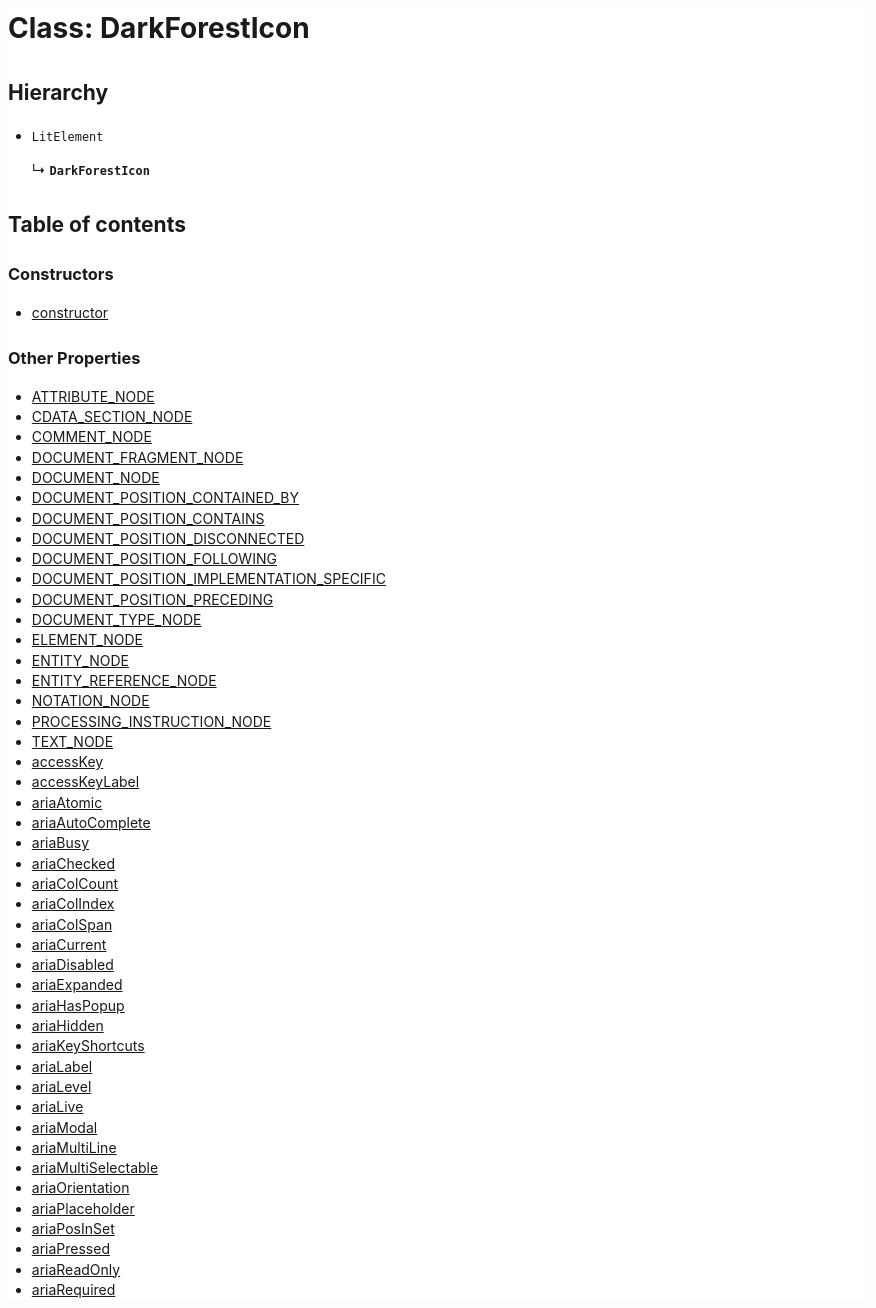 # Class: DarkForestIcon

## Hierarchy

- `LitElement`

  ↳ **`DarkForestIcon`**

## Table of contents

### Constructors

- [constructor](DarkForestIcon.md#constructor)

### Other Properties

- [ATTRIBUTE\_NODE](DarkForestIcon.md#attribute_node)
- [CDATA\_SECTION\_NODE](DarkForestIcon.md#cdata_section_node)
- [COMMENT\_NODE](DarkForestIcon.md#comment_node)
- [DOCUMENT\_FRAGMENT\_NODE](DarkForestIcon.md#document_fragment_node)
- [DOCUMENT\_NODE](DarkForestIcon.md#document_node)
- [DOCUMENT\_POSITION\_CONTAINED\_BY](DarkForestIcon.md#document_position_contained_by)
- [DOCUMENT\_POSITION\_CONTAINS](DarkForestIcon.md#document_position_contains)
- [DOCUMENT\_POSITION\_DISCONNECTED](DarkForestIcon.md#document_position_disconnected)
- [DOCUMENT\_POSITION\_FOLLOWING](DarkForestIcon.md#document_position_following)
- [DOCUMENT\_POSITION\_IMPLEMENTATION\_SPECIFIC](DarkForestIcon.md#document_position_implementation_specific)
- [DOCUMENT\_POSITION\_PRECEDING](DarkForestIcon.md#document_position_preceding)
- [DOCUMENT\_TYPE\_NODE](DarkForestIcon.md#document_type_node)
- [ELEMENT\_NODE](DarkForestIcon.md#element_node)
- [ENTITY\_NODE](DarkForestIcon.md#entity_node)
- [ENTITY\_REFERENCE\_NODE](DarkForestIcon.md#entity_reference_node)
- [NOTATION\_NODE](DarkForestIcon.md#notation_node)
- [PROCESSING\_INSTRUCTION\_NODE](DarkForestIcon.md#processing_instruction_node)
- [TEXT\_NODE](DarkForestIcon.md#text_node)
- [accessKey](DarkForestIcon.md#accesskey)
- [accessKeyLabel](DarkForestIcon.md#accesskeylabel)
- [ariaAtomic](DarkForestIcon.md#ariaatomic)
- [ariaAutoComplete](DarkForestIcon.md#ariaautocomplete)
- [ariaBusy](DarkForestIcon.md#ariabusy)
- [ariaChecked](DarkForestIcon.md#ariachecked)
- [ariaColCount](DarkForestIcon.md#ariacolcount)
- [ariaColIndex](DarkForestIcon.md#ariacolindex)
- [ariaColSpan](DarkForestIcon.md#ariacolspan)
- [ariaCurrent](DarkForestIcon.md#ariacurrent)
- [ariaDisabled](DarkForestIcon.md#ariadisabled)
- [ariaExpanded](DarkForestIcon.md#ariaexpanded)
- [ariaHasPopup](DarkForestIcon.md#ariahaspopup)
- [ariaHidden](DarkForestIcon.md#ariahidden)
- [ariaKeyShortcuts](DarkForestIcon.md#ariakeyshortcuts)
- [ariaLabel](DarkForestIcon.md#arialabel)
- [ariaLevel](DarkForestIcon.md#arialevel)
- [ariaLive](DarkForestIcon.md#arialive)
- [ariaModal](DarkForestIcon.md#ariamodal)
- [ariaMultiLine](DarkForestIcon.md#ariamultiline)
- [ariaMultiSelectable](DarkForestIcon.md#ariamultiselectable)
- [ariaOrientation](DarkForestIcon.md#ariaorientation)
- [ariaPlaceholder](DarkForestIcon.md#ariaplaceholder)
- [ariaPosInSet](DarkForestIcon.md#ariaposinset)
- [ariaPressed](DarkForestIcon.md#ariapressed)
- [ariaReadOnly](DarkForestIcon.md#ariareadonly)
- [ariaRequired](DarkForestIcon.md#ariarequired)